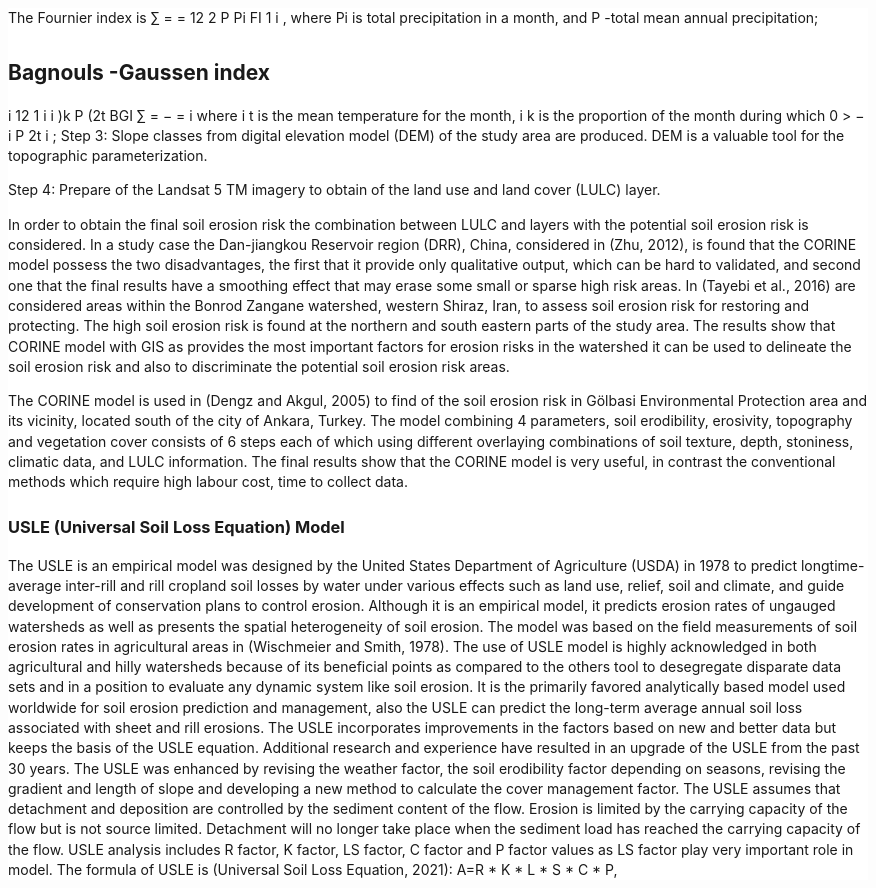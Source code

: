 The Fournier index is
∑ = = 12 2 P Pi FI 1 i
, where Pi is total precipitation in a month, and P -total mean annual precipitation;


## Bagnouls -Gaussen index
i 12 1 i i )k P (2t BGI ∑ = − = i where i t is the mean temperature for the month, i k is the proportion of the month during which 0 > − i P 2t i ;
Step 3: Slope classes from digital elevation model (DEM) of the study area are produced. DEM is a valuable tool for the topographic parameterization.

Step 4: Prepare of the Landsat 5 TM imagery to obtain of the land use and land cover (LULC) layer.

In order to obtain the final soil erosion risk the combination between LULC and layers with the potential soil erosion risk is considered. In a study case the Dan-jiangkou Reservoir region (DRR), China, considered in (Zhu, 2012), is found that the CORINE model possess the two disadvantages, the first that it provide only qualitative output, which can be hard to validated, and second one that the final results have a smoothing effect that may erase some small or sparse high risk areas. In (Tayebi et al., 2016) are considered areas within the Bonrod Zangane watershed, western Shiraz, Iran, to assess soil erosion risk for restoring and protecting. The high soil erosion risk is found at the northern and south eastern parts of the study area. The results show that CORINE model with GIS as provides the most important factors for erosion risks in the watershed it can be used to delineate the soil erosion risk and also to discriminate the potential soil erosion risk areas.

The CORINE model is used in (Dengz and Akgul, 2005) to find of the soil erosion risk in Gölbasi Environmental Protection area and its vicinity, located south of the city of Ankara, Turkey. The model combining 4 parameters, soil erodibility, erosivity, topography and vegetation cover consists of 6 steps each of which using different overlaying combinations of soil texture, depth, stoniness, climatic data, and LULC information. The final results show that the CORINE model is very useful, in contrast the conventional methods which require high labour cost, time to collect data.


### USLE (Universal Soil Loss Equation) Model

The USLE is an empirical model was designed by the United States Department of Agriculture (USDA) in 1978 to predict longtime-average inter-rill and rill cropland soil losses by water under various effects such as land use, relief, soil and climate, and guide development of conservation plans to control erosion. Although it is an empirical model, it predicts erosion rates of ungauged watersheds as well as presents the spatial heterogeneity of soil erosion. The model was based on the field measurements of soil erosion rates in agricultural areas in (Wischmeier and Smith, 1978). The use of USLE model is highly acknowledged in both agricultural and hilly watersheds because of its beneficial points as compared to the others tool to desegregate disparate data sets and in a position to evaluate any dynamic system like soil erosion. It is the primarily favored analytically based model used worldwide for soil erosion prediction and management, also the USLE can predict the long-term average annual soil loss associated with sheet and rill erosions. The USLE incorporates improvements in the factors based on new and better data but keeps the basis of the USLE equation. Additional research and experience have resulted in an upgrade of the USLE from the past 30 years. The USLE was enhanced by revising the weather factor, the soil erodibility factor depending on seasons, revising the gradient and length of slope and developing a new method to calculate the cover management factor. The USLE assumes that detachment and deposition are controlled by the sediment content of the flow. Erosion is limited by the carrying capacity of the flow but is not source limited. Detachment will no longer take place when the sediment load has reached the carrying capacity of the flow. USLE analysis includes R factor, K factor, LS factor, C factor and P factor values as LS factor play very important role in model. The formula of USLE is (Universal Soil Loss Equation, 2021):
A=R * K * L * S * C * P,
